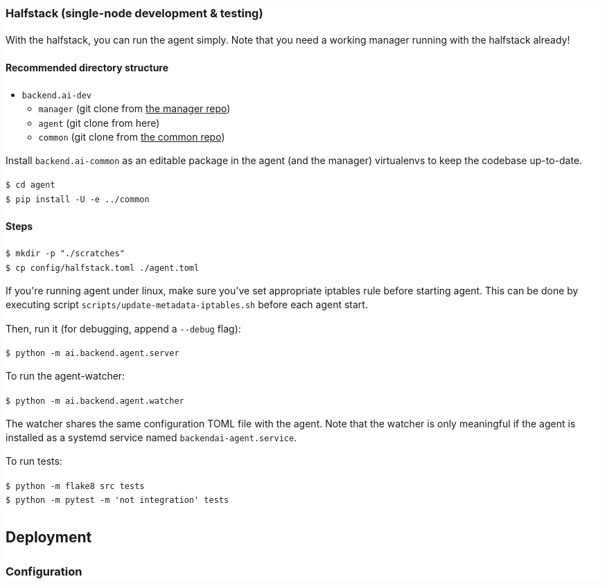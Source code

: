 ### Halfstack (single-node development & testing)

With the halfstack, you can run the agent simply.
Note that you need a working manager running with the halfstack already!

#### Recommended directory structure

* `backend.ai-dev`
  - `manager` (git clone from [the manager repo](https://github.com/lablup/backend.ai-manager))
  - `agent` (git clone from here)
  - `common` (git clone from [the common repo](https://github.com/lablup/backend.ai-common))

Install `backend.ai-common` as an editable package in the agent (and the manager) virtualenvs
to keep the codebase up-to-date.

```console
$ cd agent
$ pip install -U -e ../common
```

#### Steps

```console
$ mkdir -p "./scratches"
$ cp config/halfstack.toml ./agent.toml
```

If you're running agent under linux, make sure you've set appropriate iptables rule 
before starting agent. This can be done by executing script `scripts/update-metadata-iptables.sh` 
before each agent start.

Then, run it (for debugging, append a `--debug` flag):

```console
$ python -m ai.backend.agent.server
```

To run the agent-watcher:

```console
$ python -m ai.backend.agent.watcher
```

The watcher shares the same configuration TOML file with the agent.
Note that the watcher is only meaningful if the agent is installed as a systemd service
named `backendai-agent.service`.

To run tests:

```console
$ python -m flake8 src tests
$ python -m pytest -m 'not integration' tests
```


## Deployment

### Configuration

